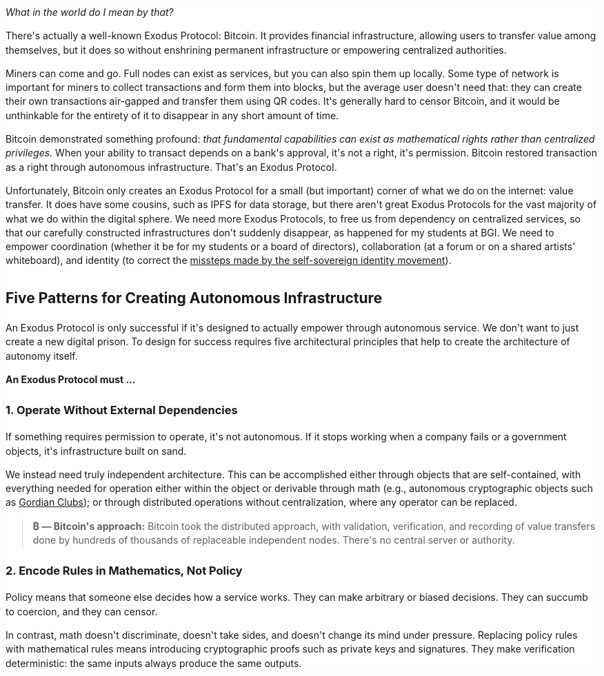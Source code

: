 _What in the world do I mean by that?_

There's actually a well-known Exodus Protocol: Bitcoin. It provides financial infrastructure, allowing users to transfer value among themselves, but it does so without enshrining permanent infrastructure or empowering centralized authorities.

Miners can come and go. Full nodes can exist as services, but you can also spin them up locally. Some type of network is important for miners to collect transactions and form them into blocks, but the average user doesn't need that: they can create their own transactions air-gapped and transfer them using QR codes. It's generally hard to censor Bitcoin, and it would be unthinkable for the entirety of it to disappear in any short amount of time.

Bitcoin demonstrated something profound: *that fundamental capabilities can exist as mathematical rights rather than centralized privileges.* When your ability to transact depends on a bank's approval, it's not a right, it's permission. Bitcoin restored transaction as a right through autonomous infrastructure. That's an Exodus Protocol.

Unfortunately, Bitcoin only creates an Exodus Protocol for a small (but important) corner of what we do on the internet: value transfer. It does have some cousins, such as IPFS for data storage, but there aren't great Exodus Protocols for the vast majority of what we do within the digital sphere. We need more Exodus Protocols, to free us from dependency on centralized services, so that our carefully constructed infrastructures don't suddenly disappear, as happened for my students at BGI. We need to empower coordination (whether it be for my students or a board of directors), collaboration (at a forum or on a shared artists' whiteboard), and identity (to correct the [missteps made by the self-sovereign identity movement](https://www.blockchaincommons.com/musings/musings-ssi-bankruptcy/)).

## Five Patterns for Creating Autonomous Infrastructure

An Exodus Protocol is only successful if it's designed to actually empower through autonomous service. We don't want to just create a new digital prison. To design for success requires five architectural principles that help to create the architecture of autonomy itself.

**An Exodus Protocol must ...**

### 1. Operate Without External Dependencies

If something requires permission to operate, it's not autonomous. If it stops working when a company fails or a government objects, it's infrastructure built on sand. 

We instead need truly independent architecture. This can be accomplished either through objects that are self-contained, with everything needed for operation either within the object or derivable through math (e.g., autonomous cryptographic objects such as [Gordian Clubs](https://developer.blockchaincommons.com/clubs/)); or through distributed operations without centralization, where any operator can be replaced.

> **₿ — Bitcoin's approach:** Bitcoin took the distributed approach, with validation, verification, and recording of value transfers done by hundreds of thousands of replaceable independent nodes. There's no central server or authority.

### 2. Encode Rules in Mathematics, Not Policy

Policy means that someone else decides how a service works. They can make arbitrary or biased decisions. They can succumb to coercion, and they can censor.

In contrast, math doesn't discriminate, doesn't take sides, and doesn't change its mind under pressure. Replacing policy rules with mathematical rules means introducing cryptographic proofs such as private keys and signatures. They make verification deterministic: the same inputs always produce the same outputs.
